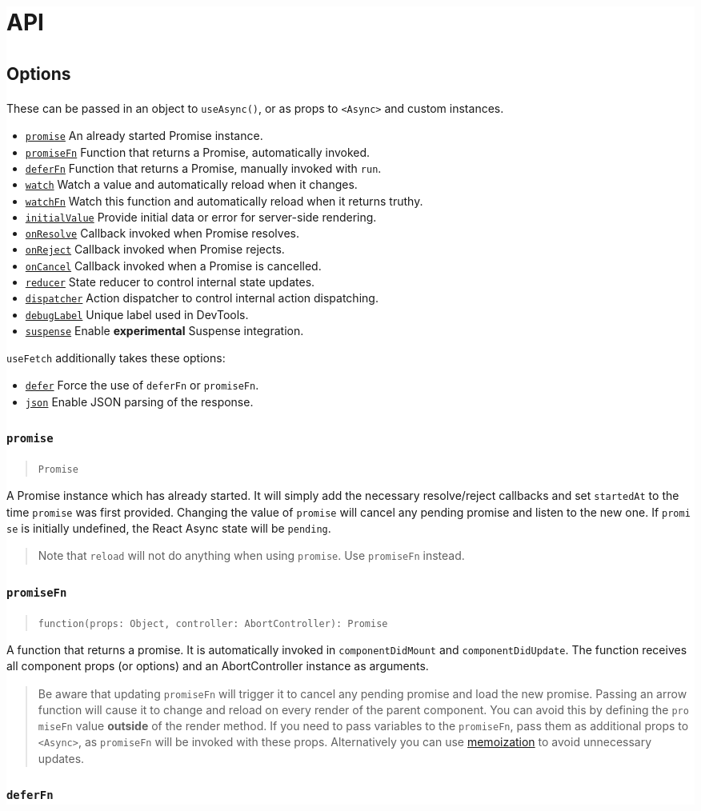 # API

## Options

These can be passed in an object to `useAsync()`, or as props to `<Async>` and custom instances.

- [`promise`](#promise) An already started Promise instance.
- [`promiseFn`](#promisefn) Function that returns a Promise, automatically invoked.
- [`deferFn`](#deferfn) Function that returns a Promise, manually invoked with `run`.
- [`watch`](#watch) Watch a value and automatically reload when it changes.
- [`watchFn`](#watchfn) Watch this function and automatically reload when it returns truthy.
- [`initialValue`](#initialvalue) Provide initial data or error for server-side rendering.
- [`onResolve`](#onresolve) Callback invoked when Promise resolves.
- [`onReject`](#onreject) Callback invoked when Promise rejects.
- [`onCancel`](#oncancel) Callback invoked when a Promise is cancelled.
- [`reducer`](#reducer) State reducer to control internal state updates.
- [`dispatcher`](#dispatcher) Action dispatcher to control internal action dispatching.
- [`debugLabel`](#debuglabel) Unique label used in DevTools.
- [`suspense`](#suspense) Enable **experimental** Suspense integration.

`useFetch` additionally takes these options:

- [`defer`](#defer) Force the use of `deferFn` or `promiseFn`.
- [`json`](#json) Enable JSON parsing of the response.

### `promise`

> `Promise`

A Promise instance which has already started. It will simply add the necessary resolve/reject callbacks and set `startedAt` to the time `promise` was first provided. Changing the value of `promise` will cancel any pending promise and listen to the new one. If `promise` is initially undefined, the React Async state will be `pending`.

> Note that `reload` will not do anything when using `promise`. Use `promiseFn` instead.

### `promiseFn`

> `function(props: Object, controller: AbortController): Promise`

A function that returns a promise. It is automatically invoked in `componentDidMount` and `componentDidUpdate`. The function receives all component props \(or options\) and an AbortController instance as arguments.

> Be aware that updating `promiseFn` will trigger it to cancel any pending promise and load the new promise. Passing an arrow function will cause it to change and reload on every render of the parent component. You can avoid this by defining the `promiseFn` value **outside** of the render method. If you need to pass variables to the `promiseFn`, pass them as additional props to `<Async>`, as `promiseFn` will be invoked with these props. Alternatively you can use [memoization](https://github.com/alexreardon/memoize-one) to avoid unnecessary updates.

### `deferFn`
